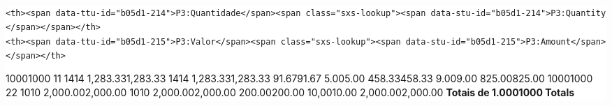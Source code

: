     <th><span data-ttu-id="b05d1-214">P3:Quantidade</span><span class="sxs-lookup"><span data-stu-id="b05d1-214">P3:Quantity</span></span></th>
    <th><span data-ttu-id="b05d1-215">P3:Valor</span><span class="sxs-lookup"><span data-stu-id="b05d1-215">P3:Amount</span></span></th>
</tr>
</thead>
<tbody>
<tr>
    <td><span data-ttu-id="b05d1-216">1000</span><span class="sxs-lookup"><span data-stu-id="b05d1-216">1000</span></span></td>
    <td><span data-ttu-id="b05d1-217">1</span><span class="sxs-lookup"><span data-stu-id="b05d1-217">1</span></span></td>
    <td><span data-ttu-id="b05d1-218">14</span><span class="sxs-lookup"><span data-stu-id="b05d1-218">14</span></span></td>
    <td><span data-ttu-id="b05d1-219">1,283.33</span><span class="sxs-lookup"><span data-stu-id="b05d1-219">1,283.33</span></span></td>
    <td><span data-ttu-id="b05d1-220">14</span><span class="sxs-lookup"><span data-stu-id="b05d1-220">14</span></span></td>
    <td><span data-ttu-id="b05d1-221">1,283.33</span><span class="sxs-lookup"><span data-stu-id="b05d1-221">1,283.33</span></span></td>
    <td><span data-ttu-id="b05d1-222">91.67</span><span class="sxs-lookup"><span data-stu-id="b05d1-222">91.67</span></span></td>
    <td></td>
    <td></td>
    <td><span data-ttu-id="b05d1-223">5.00</span><span class="sxs-lookup"><span data-stu-id="b05d1-223">5.00</span></span></td>
    <td><span data-ttu-id="b05d1-224">458.33</span><span class="sxs-lookup"><span data-stu-id="b05d1-224">458.33</span></span></td>
    <td><span data-ttu-id="b05d1-225">9.00</span><span class="sxs-lookup"><span data-stu-id="b05d1-225">9.00</span></span></td>
    <td><span data-ttu-id="b05d1-226">825.00</span><span class="sxs-lookup"><span data-stu-id="b05d1-226">825.00</span></span></td>
</tr>
<tr>
    <td><span data-ttu-id="b05d1-227">1000</span><span class="sxs-lookup"><span data-stu-id="b05d1-227">1000</span></span></td>
    <td><span data-ttu-id="b05d1-228">2</span><span class="sxs-lookup"><span data-stu-id="b05d1-228">2</span></span></td>
    <td><span data-ttu-id="b05d1-229">10</span><span class="sxs-lookup"><span data-stu-id="b05d1-229">10</span></span></td>
    <td><span data-ttu-id="b05d1-230">2,000.00</span><span class="sxs-lookup"><span data-stu-id="b05d1-230">2,000.00</span></span></td>
    <td><span data-ttu-id="b05d1-231">10</span><span class="sxs-lookup"><span data-stu-id="b05d1-231">10</span></span></td>
    <td><span data-ttu-id="b05d1-232">2,000.00</span><span class="sxs-lookup"><span data-stu-id="b05d1-232">2,000.00</span></span></td>
    <td><span data-ttu-id="b05d1-233">200.00</span><span class="sxs-lookup"><span data-stu-id="b05d1-233">200.00</span></span></td>
    <td></td>
    <td></td>
    <td></td>
    <td></td>
    <td><span data-ttu-id="b05d1-234">10,00</span><span class="sxs-lookup"><span data-stu-id="b05d1-234">10.00</span></span></td>
    <td><span data-ttu-id="b05d1-235">2,000.00</span><span class="sxs-lookup"><span data-stu-id="b05d1-235">2,000.00</span></span></td>
</tr>
</tbody>
<tfoot>
<tr>
    <td><span data-ttu-id="b05d1-236"><strong>Totais de 1.000</strong></span><span class="sxs-lookup"><span data-stu-id="b05d1-236"><strong>1000 Totals</strong></span></span></td>
    <td></td>